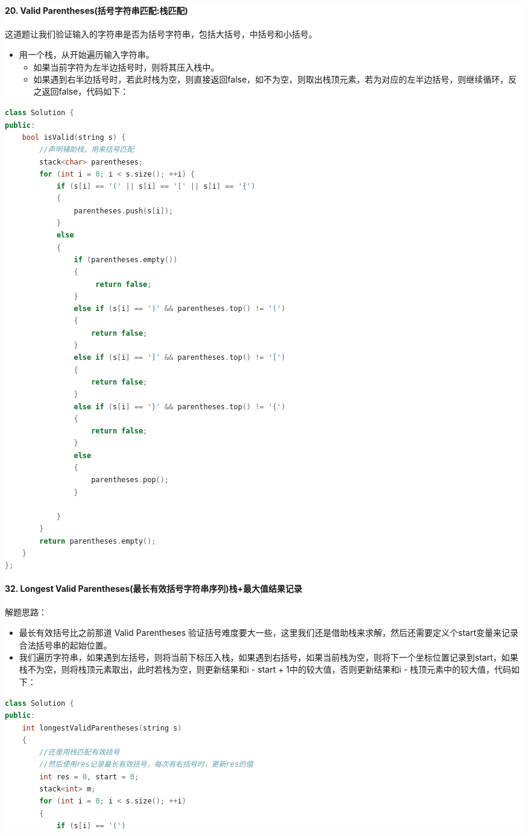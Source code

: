 
#### 20. Valid Parentheses(括号字符串匹配:栈匹配)
这道题让我们验证输入的字符串是否为括号字符串，包括大括号，中括号和小括号。
* 用一个栈，从开始遍历输入字符串。
  * 如果当前字符为左半边括号时，则将其压入栈中。
  * 如果遇到右半边括号时，若此时栈为空，则直接返回false，如不为空，则取出栈顶元素，若为对应的左半边括号，则继续循环，反之返回false，代码如下：
```cpp
class Solution {
public:
    bool isValid(string s) {
        //声明辅助栈，用来括号匹配
        stack<char> parentheses;
        for (int i = 0; i < s.size(); ++i) {
            if (s[i] == '(' || s[i] == '[' || s[i] == '{')
            {
                parentheses.push(s[i]);
            }
            else
            {
                if (parentheses.empty())
                {
                     return false;
                }
                else if (s[i] == ')' && parentheses.top() != '(')
                {
                    return false;
                }
                else if (s[i] == ']' && parentheses.top() != '[')
                {
                    return false;
                }
                else if (s[i] == '}' && parentheses.top() != '{')
                {
                    return false;
                }
                else
                {
                    parentheses.pop();
                }

            }
        }
        return parentheses.empty();
    }
};
```

#### 32. Longest Valid Parentheses(最长有效括号字符串序列)栈+最大值结果记录
解题思路：  
* 最长有效括号比之前那道 Valid Parentheses 验证括号难度要大一些，这里我们还是借助栈来求解，然后还需要定义个start变量来记录合法括号串的起始位置。
* 我们遍历字符串，如果遇到左括号，则将当前下标压入栈，如果遇到右括号，如果当前栈为空，则将下一个坐标位置记录到start，如果栈不为空，则将栈顶元素取出，此时若栈为空，则更新结果和i - start + 1中的较大值，否则更新结果和i - 栈顶元素中的较大值，代码如下：
```cpp
class Solution {
public:
    int longestValidParentheses(string s)
    {
        //还是用栈匹配有效括号
        //然后使用res记录最长有效括号，每次有右括号时，更新res的值
        int res = 0, start = 0;
        stack<int> m;
        for (int i = 0; i < s.size(); ++i)
        {
            if (s[i] == '(')
```